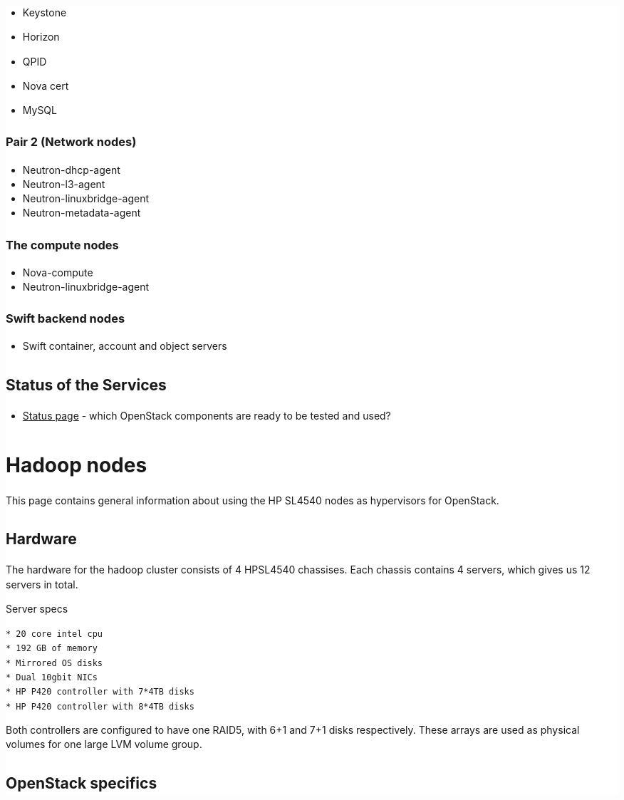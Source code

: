 -   Keystone

-   Horizon

-   QPID

-   Nova cert

-   MySQL

### Pair 2 (Network nodes)

-   Neutron-dhcp-agent
-   Neutron-l3-agent
-   Neutron-linuxbridge-agent
-   Neutron-metadata-agent

### The compute nodes

-   Nova-compute
-   Neutron-linuxbridge-agent

### Swift backend nodes

-   Swift container, account and object servers

Status of the Services
-----------------------------------------------------------------------------

-   [Status page](#openstack-status) - which OpenStack components are ready
    to be tested and used?

Hadoop nodes
===========================================

This page contains general information about using the HP SL4540 nodes
as hypervisors for OpenStack.

Hardware
-----------------------------------

The hardware for the hadoop cluster consists of 4 HPSL4540 chassises.
Each chassis contains 4 servers, which gives us 12 servers in total.

Server specs

	* 20 core intel cpu
	* 192 GB of memory
	* Mirrored OS disks
	* Dual 10gbit NICs
	* HP P420 controller with 7*4TB disks
	* HP P420 controller with 8*4TB disks

Both controllers are configured to have one RAID5, with 6+1 and 7+1
disks respectively. These arrays are used as physical volumes for one
large LVM volume group.

OpenStack specifics
---------------------------------------------------------
